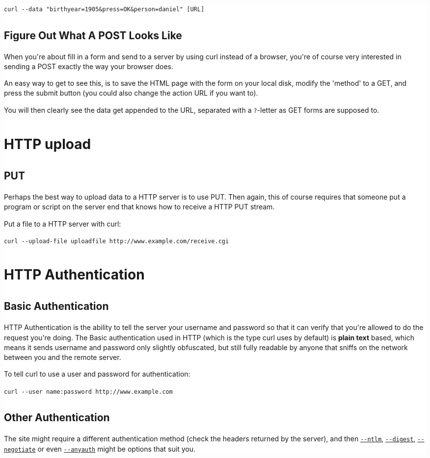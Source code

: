     curl --data "birthyear=1905&press=OK&person=daniel" [URL]

## Figure Out What A POST Looks Like

 When you're about fill in a form and send to a server by using curl instead
 of a browser, you're of course very interested in sending a POST exactly the
 way your browser does.

 An easy way to get to see this, is to save the HTML page with the form on
 your local disk, modify the 'method' to a GET, and press the submit button
 (you could also change the action URL if you want to).

 You will then clearly see the data get appended to the URL, separated with a
 `?`-letter as GET forms are supposed to.

# HTTP upload

## PUT

 Perhaps the best way to upload data to a HTTP server is to use PUT. Then
 again, this of course requires that someone put a program or script on the
 server end that knows how to receive a HTTP PUT stream.

 Put a file to a HTTP server with curl:

    curl --upload-file uploadfile http://www.example.com/receive.cgi

# HTTP Authentication

## Basic Authentication

 HTTP Authentication is the ability to tell the server your username and
 password so that it can verify that you're allowed to do the request you're
 doing. The Basic authentication used in HTTP (which is the type curl uses by
 default) is **plain text** based, which means it sends username and password
 only slightly obfuscated, but still fully readable by anyone that sniffs on
 the network between you and the remote server.

 To tell curl to use a user and password for authentication:

    curl --user name:password http://www.example.com

## Other Authentication

 The site might require a different authentication method (check the headers
 returned by the server), and then
 [`--ntlm`](https://curl.se/docs/manpage.html#--ntlm),
 [`--digest`](https://curl.se/docs/manpage.html#--digest),
 [`--negotiate`](https://curl.se/docs/manpage.html#--negotiate) or even
 [`--anyauth`](https://curl.se/docs/manpage.html#--anyauth) might be
 options that suit you.
